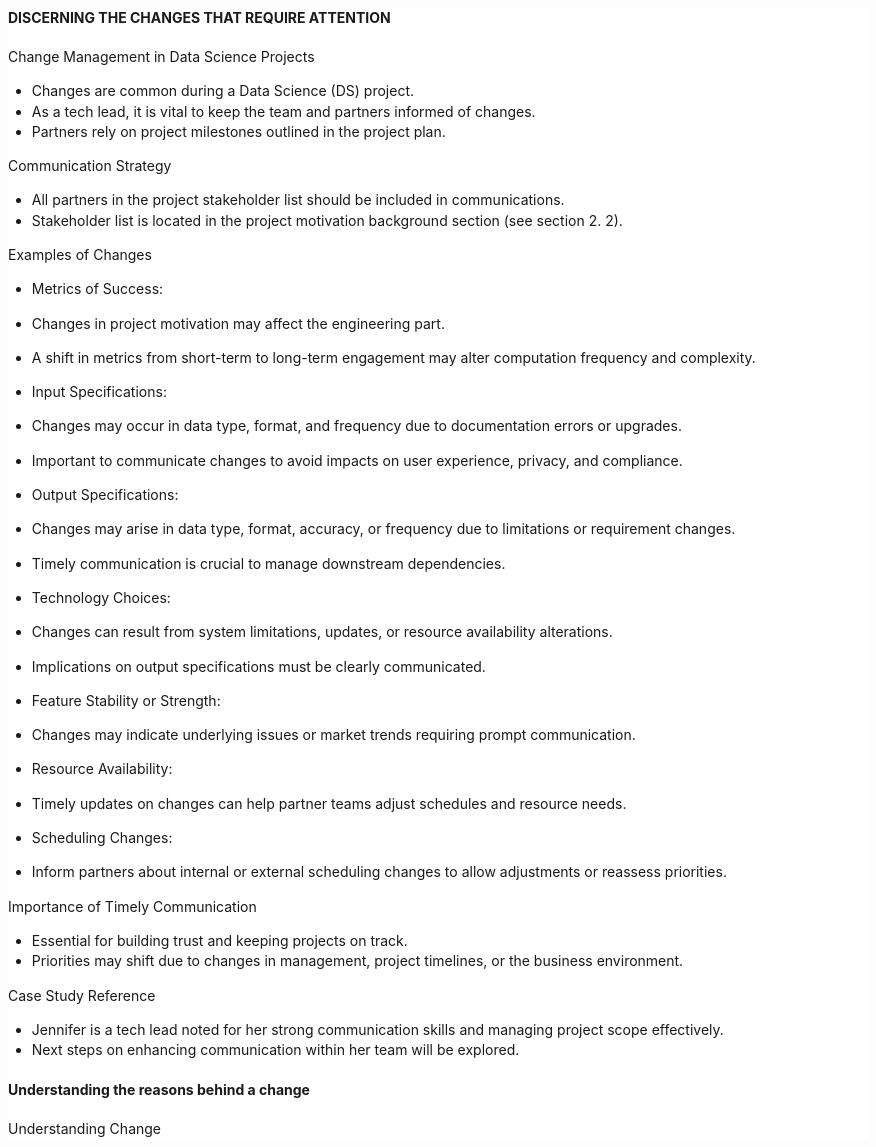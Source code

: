 
#### DISCERNING THE CHANGES THAT REQUIRE ATTENTION

Change Management in Data Science Projects

- Changes are common during a Data Science (DS) project.
- As a tech lead, it is vital to keep the team and partners informed of changes.
- Partners rely on project milestones outlined in the project plan.

Communication Strategy

- All partners in the project stakeholder list should be included in communications.
- Stakeholder list is located in the project motivation background section (see section 2. 2).

Examples of Changes

- Metrics of Success:
- Changes in project motivation may affect the engineering part.
- A shift in metrics from short-term to long-term engagement may alter computation frequency and complexity.

- Input Specifications:
- Changes may occur in data type, format, and frequency due to documentation errors or upgrades.
- Important to communicate changes to avoid impacts on user experience, privacy, and compliance.

- Output Specifications:
- Changes may arise in data type, format, accuracy, or frequency due to limitations or requirement changes.
- Timely communication is crucial to manage downstream dependencies.

- Technology Choices:
- Changes can result from system limitations, updates, or resource availability alterations.
- Implications on output specifications must be clearly communicated.

- Feature Stability or Strength:
- Changes may indicate underlying issues or market trends requiring prompt communication.

- Resource Availability:
- Timely updates on changes can help partner teams adjust schedules and resource needs.

- Scheduling Changes:
- Inform partners about internal or external scheduling changes to allow adjustments or reassess priorities.

Importance of Timely Communication

- Essential for building trust and keeping projects on track.
- Priorities may shift due to changes in management, project timelines, or the business environment.

Case Study Reference

- Jennifer is a tech lead noted for her strong communication skills and managing project scope effectively.
- Next steps on enhancing communication within her team will be explored.

#### Understanding the reasons behind a change

Understanding Change
